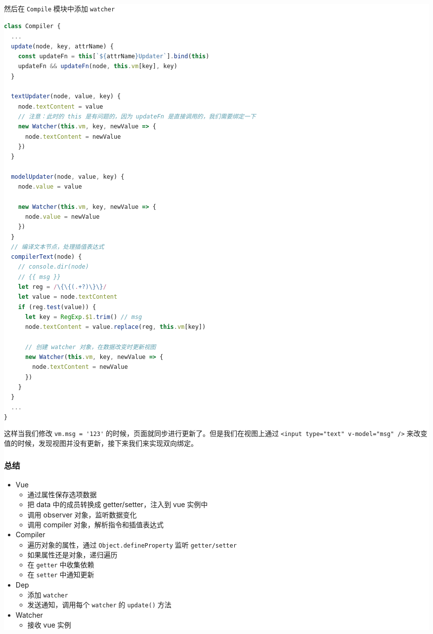 然后在 `Compile` 模块中添加 `watcher`

```js
class Compiler {
  ...
  update(node, key, attrName) {
    const updateFn = this[`${attrName}Updater`].bind(this)
    updateFn && updateFn(node, this.vm[key], key)
  }

  textUpdater(node, value, key) {
    node.textContent = value
    // 注意：此时的 this 是有问题的，因为 updateFn 是直接调用的，我们需要绑定一下
    new Watcher(this.vm, key, newValue => {
      node.textContent = newValue
    })
  }

  modelUpdater(node, value, key) {
    node.value = value

    new Watcher(this.vm, key, newValue => {
      node.value = newValue
    })
  }
  // 编译文本节点，处理插值表达式
  compilerText(node) {
    // console.dir(node)
    // {{ msg }}
    let reg = /\{\{(.+?)\}\}/
    let value = node.textContent
    if (reg.test(value)) {
      let key = RegExp.$1.trim() // msg
      node.textContent = value.replace(reg, this.vm[key])

      // 创建 watcher 对象，在数据改变时更新视图
      new Watcher(this.vm, key, newValue => {
        node.textContent = newValue
      })
    }
  }
  ...
}
```

这样当我们修改 `vm.msg = '123'` 的时候，页面就同步进行更新了。但是我们在视图上通过 `<input type="text" v-model="msg" />` 来改变值的时候，发现视图并没有更新，接下来我们来实现双向绑定。

### 总结

- Vue
  - 通过属性保存选项数据
  - 把 data 中的成员转换成 getter/setter，注入到 vue 实例中
  - 调用 observer 对象，监听数据变化
  - 调用 compiler 对象，解析指令和插值表达式
- Compiler
  - 遍历对象的属性，通过 `Object.defineProperty` 监听 `getter/setter`
  - 如果属性还是对象，递归遍历
  - 在 `getter` 中收集依赖
  - 在 `setter` 中通知更新
- Dep
  - 添加 `watcher`
  - 发送通知，调用每个 `watcher` 的 `update()` 方法
- Watcher
  - 接收 vue 实例